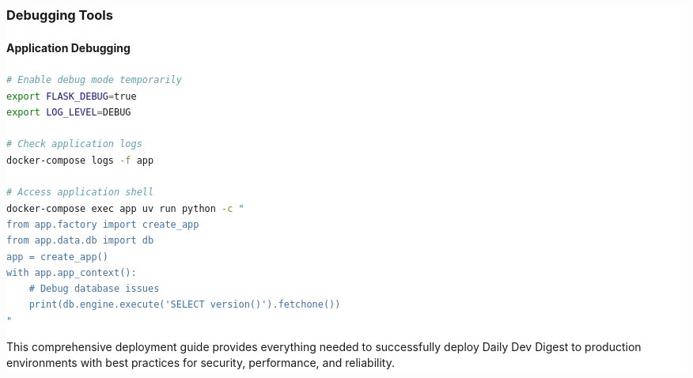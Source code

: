 ### Debugging Tools

#### Application Debugging
```bash
# Enable debug mode temporarily
export FLASK_DEBUG=true
export LOG_LEVEL=DEBUG

# Check application logs
docker-compose logs -f app

# Access application shell
docker-compose exec app uv run python -c "
from app.factory import create_app
from app.data.db import db
app = create_app()
with app.app_context():
    # Debug database issues
    print(db.engine.execute('SELECT version()').fetchone())
"
```

This comprehensive deployment guide provides everything needed to successfully deploy Daily Dev Digest to production environments with best practices for security, performance, and reliability.